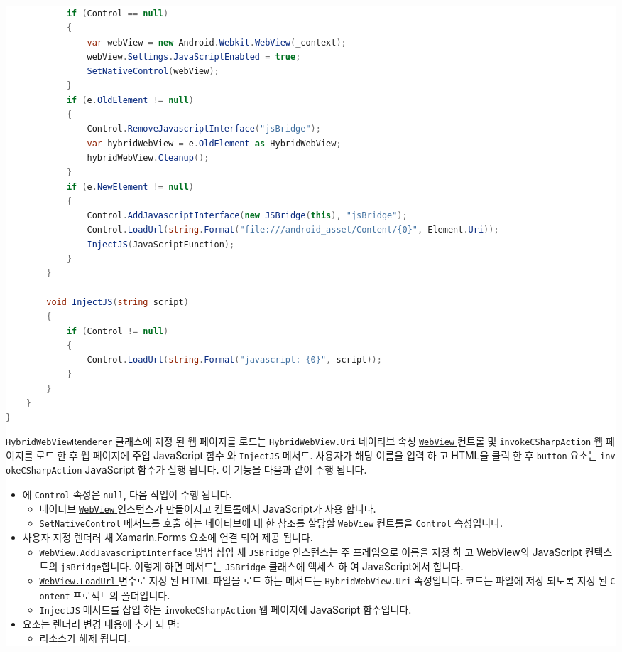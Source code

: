 ```csharp
            if (Control == null)
            {
                var webView = new Android.Webkit.WebView(_context);
                webView.Settings.JavaScriptEnabled = true;
                SetNativeControl(webView);
            }
            if (e.OldElement != null)
            {
                Control.RemoveJavascriptInterface("jsBridge");
                var hybridWebView = e.OldElement as HybridWebView;
                hybridWebView.Cleanup();
            }
            if (e.NewElement != null)
            {
                Control.AddJavascriptInterface(new JSBridge(this), "jsBridge");
                Control.LoadUrl(string.Format("file:///android_asset/Content/{0}", Element.Uri));
                InjectJS(JavaScriptFunction);
            }
        }

        void InjectJS(string script)
        {
            if (Control != null)
            {
                Control.LoadUrl(string.Format("javascript: {0}", script));
            }
        }
    }
}
```

`HybridWebViewRenderer` 클래스에 지정 된 웹 페이지를 로드는 `HybridWebView.Uri` 네이티브 속성 [ `WebView` ](https://developer.xamarin.com/api/type/Android.Webkit.WebView/) 컨트롤 및 `invokeCSharpAction` 웹 페이지를 로드 한 후 웹 페이지에 주입 JavaScript 함수 와 `InjectJS` 메서드. 사용자가 해당 이름을 입력 하 고 HTML을 클릭 한 후 `button` 요소는 `invokeCSharpAction` JavaScript 함수가 실행 됩니다. 이 기능을 다음과 같이 수행 됩니다.

- 에 `Control` 속성은 `null`, 다음 작업이 수행 됩니다.
  - 네이티브 [ `WebView` ](https://developer.xamarin.com/api/type/Android.Webkit.WebView/) 인스턴스가 만들어지고 컨트롤에서 JavaScript가 사용 합니다.
  - `SetNativeControl` 메서드를 호출 하는 네이티브에 대 한 참조를 할당할 [ `WebView` ](https://developer.xamarin.com/api/type/Android.Webkit.WebView/) 컨트롤을 `Control` 속성입니다.
- 사용자 지정 렌더러 새 Xamarin.Forms 요소에 연결 되어 제공 됩니다.
  - [ `WebView.AddJavascriptInterface` ](https://developer.xamarin.com/api/member/Android.Webkit.WebView.AddJavascriptInterface/p/Java.Lang.Object/System.String/) 방법 삽입 새 `JSBridge` 인스턴스는 주 프레임으로 이름을 지정 하 고 WebView의 JavaScript 컨텍스트의 `jsBridge`합니다. 이렇게 하면 메서드는 `JSBridge` 클래스에 액세스 하 여 JavaScript에서 합니다.
  - [ `WebView.LoadUrl` ](https://developer.xamarin.com/api/member/Android.Webkit.WebView.LoadUrl/p/System.String/) 변수로 지정 된 HTML 파일을 로드 하는 메서드는 `HybridWebView.Uri` 속성입니다. 코드는 파일에 저장 되도록 지정 된 `Content` 프로젝트의 폴더입니다.
  - `InjectJS` 메서드를 삽입 하는 `invokeCSharpAction` 웹 페이지에 JavaScript 함수입니다.
- 요소는 렌더러 변경 내용에 추가 되 면:
  - 리소스가 해제 됩니다.
